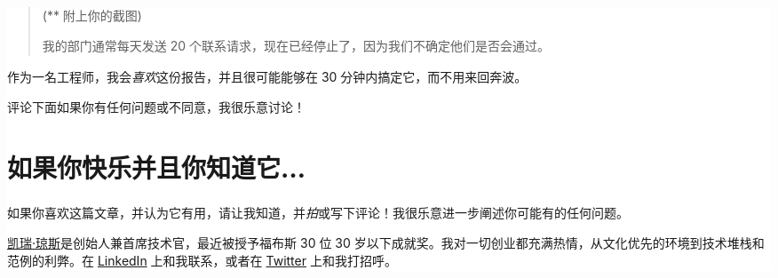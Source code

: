 > (** 附上你的截图)
> 
> 我的部门通常每天发送 20 个联系请求，现在已经停止了，因为我们不确定他们是否会通过。

作为一名工程师，我会*喜欢*这份报告，并且很可能能够在 30 分钟内搞定它，而不用来回奔波。

评论下面如果你有任何问题或不同意，我很乐意讨论！

# 如果你快乐并且你知道它…

如果你喜欢这篇文章，并认为它有用，请让我知道，并*拍*或写下评论！我很乐意进一步阐述你可能有的任何问题。

[凯瑞·琼斯](https://medium.com/@kerryjones12)是创始人兼首席技术官，最近被授予福布斯 30 位 30 岁以下成就奖。我对一切创业都充满热情，从文化优先的环境到技术堆栈和范例的利弊。在 [LinkedIn](https://www.linkedin.com/in/kerryrjones/) 上和我联系，或者在 [Twitter](https://twitter.com/kerryjones) 上和我打招呼。